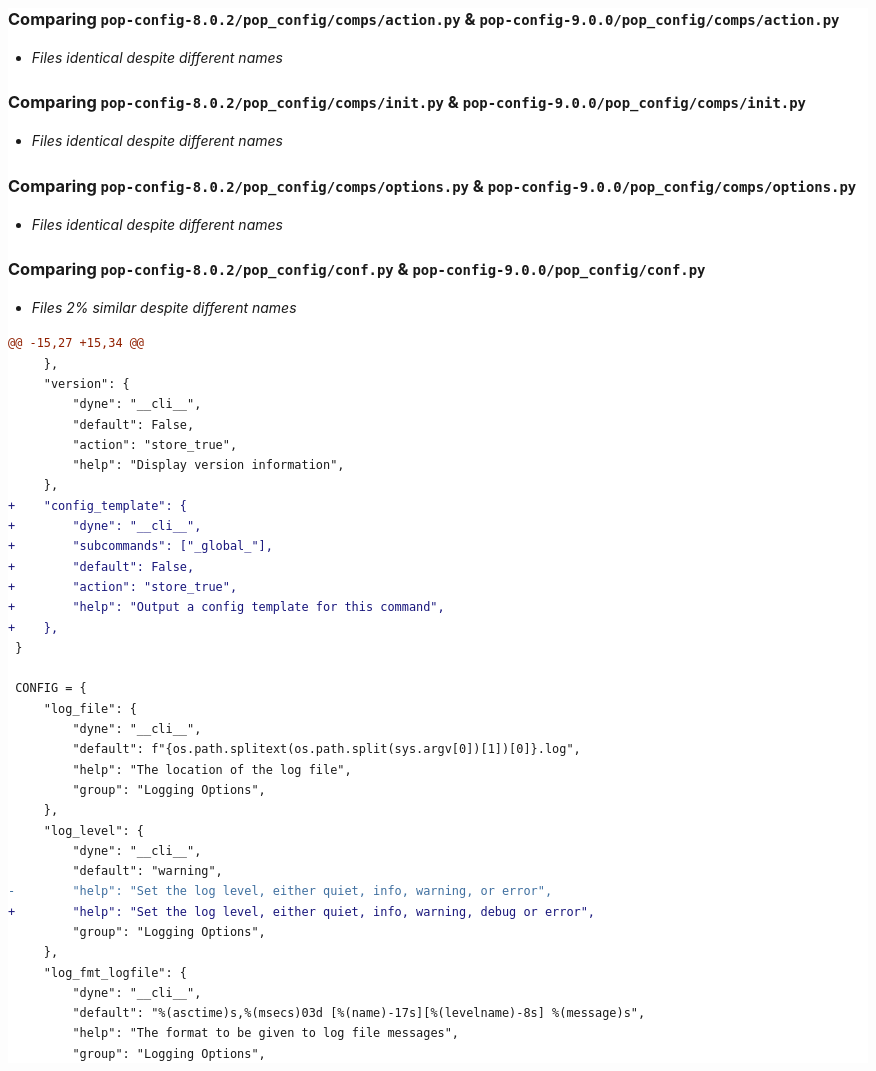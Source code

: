 ### Comparing `pop-config-8.0.2/pop_config/comps/action.py` & `pop-config-9.0.0/pop_config/comps/action.py`

 * *Files identical despite different names*

### Comparing `pop-config-8.0.2/pop_config/comps/init.py` & `pop-config-9.0.0/pop_config/comps/init.py`

 * *Files identical despite different names*

### Comparing `pop-config-8.0.2/pop_config/comps/options.py` & `pop-config-9.0.0/pop_config/comps/options.py`

 * *Files identical despite different names*

### Comparing `pop-config-8.0.2/pop_config/conf.py` & `pop-config-9.0.0/pop_config/conf.py`

 * *Files 2% similar despite different names*

```diff
@@ -15,27 +15,34 @@
     },
     "version": {
         "dyne": "__cli__",
         "default": False,
         "action": "store_true",
         "help": "Display version information",
     },
+    "config_template": {
+        "dyne": "__cli__",
+        "subcommands": ["_global_"],
+        "default": False,
+        "action": "store_true",
+        "help": "Output a config template for this command",
+    },
 }
 
 CONFIG = {
     "log_file": {
         "dyne": "__cli__",
         "default": f"{os.path.splitext(os.path.split(sys.argv[0])[1])[0]}.log",
         "help": "The location of the log file",
         "group": "Logging Options",
     },
     "log_level": {
         "dyne": "__cli__",
         "default": "warning",
-        "help": "Set the log level, either quiet, info, warning, or error",
+        "help": "Set the log level, either quiet, info, warning, debug or error",
         "group": "Logging Options",
     },
     "log_fmt_logfile": {
         "dyne": "__cli__",
         "default": "%(asctime)s,%(msecs)03d [%(name)-17s][%(levelname)-8s] %(message)s",
         "help": "The format to be given to log file messages",
         "group": "Logging Options",
```
